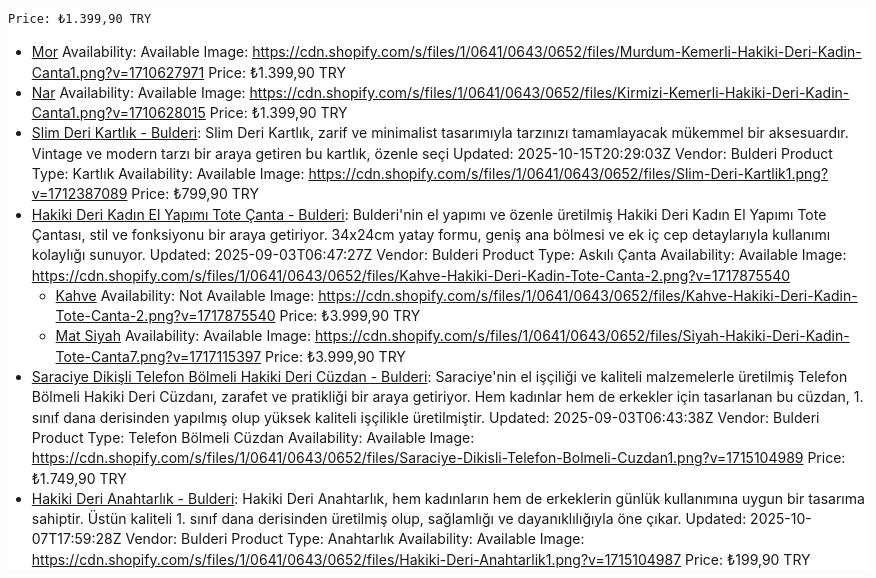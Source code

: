     Price: ₺1.399,90 TRY
  - [Mor](https://bulderi.com.tr/products/hakiki-deri-cross-canta?variant=43392336887996)
    Availability: Available
    Image: https://cdn.shopify.com/s/files/1/0641/0643/0652/files/Murdum-Kemerli-Hakiki-Deri-Kadin-Canta1.png?v=1710627971
    Price: ₺1.399,90 TRY
  - [Nar](https://bulderi.com.tr/products/hakiki-deri-cross-canta?variant=44092568273084)
    Availability: Available
    Image: https://cdn.shopify.com/s/files/1/0641/0643/0652/files/Kirmizi-Kemerli-Hakiki-Deri-Kadin-Canta1.png?v=1710628015
    Price: ₺1.399,90 TRY
- [Slim Deri Kartlık - Bulderi](https://bulderi.com.tr/products/slim-deri-kartlik): Slim Deri Kartlık, zarif ve minimalist tasarımıyla tarzınızı tamamlayacak mükemmel bir aksesuardır. Vintage ve modern tarzı bir araya getiren bu kartlık, özenle seçi
  Updated: 2025-10-15T20:29:03Z
  Vendor: Bulderi
  Product Type: Kartlık
  Availability: Available
  Image: https://cdn.shopify.com/s/files/1/0641/0643/0652/files/Slim-Deri-Kartlik1.png?v=1712387089
  Price: ₺799,90 TRY
- [Hakiki Deri Kadın El Yapımı Tote Çanta - Bulderi](https://bulderi.com.tr/products/hakiki-deri-kadin-tote-canta): Bulderi'nin el yapımı ve özenle üretilmiş Hakiki Deri Kadın El Yapımı Tote Çantası, stil ve fonksiyonu bir araya getiriyor. 34x24cm yatay formu, geniş ana bölmesi ve ek iç cep detaylarıyla kullanımı kolaylığı sunuyor.
  Updated: 2025-09-03T06:47:27Z
  Vendor: Bulderi
  Product Type: Askılı Çanta
  Availability: Available
  Image: https://cdn.shopify.com/s/files/1/0641/0643/0652/files/Kahve-Hakiki-Deri-Kadin-Tote-Canta-2.png?v=1717875540
  - [Kahve](https://bulderi.com.tr/products/hakiki-deri-kadin-tote-canta?variant=43714353758396)
    Availability: Not Available
    Image: https://cdn.shopify.com/s/files/1/0641/0643/0652/files/Kahve-Hakiki-Deri-Kadin-Tote-Canta-2.png?v=1717875540
    Price: ₺3.999,90 TRY
  - [Mat Siyah](https://bulderi.com.tr/products/hakiki-deri-kadin-tote-canta?variant=43714353791164)
    Availability: Available
    Image: https://cdn.shopify.com/s/files/1/0641/0643/0652/files/Siyah-Hakiki-Deri-Kadin-Tote-Canta7.png?v=1717115397
    Price: ₺3.999,90 TRY
- [Saraciye Dikişli Telefon Bölmeli Hakiki Deri Cüzdan - Bulderi](https://bulderi.com.tr/products/saraciye-dikisli-telefon-bolmeli-hakiki-deri-cuzdan): Saraciye'nin el işçiliği ve kaliteli malzemelerle üretilmiş Telefon Bölmeli Hakiki Deri Cüzdanı, zarafet ve pratikliği bir araya getiriyor. Hem kadınlar hem de erkekler için tasarlanan bu cüzdan, 1. sınıf dana derisinden yapılmış olup yüksek kaliteli işçilikle üretilmiştir.
  Updated: 2025-09-03T06:43:38Z
  Vendor: Bulderi
  Product Type: Telefon Bölmeli Cüzdan
  Availability: Available
  Image: https://cdn.shopify.com/s/files/1/0641/0643/0652/files/Saraciye-Dikisli-Telefon-Bolmeli-Cuzdan1.png?v=1715104989
  Price: ₺1.749,90 TRY
- [Hakiki Deri Anahtarlık - Bulderi](https://bulderi.com.tr/products/hakiki-deri-kahve-anahtarlik): Hakiki Deri Anahtarlık, hem kadınların hem de erkeklerin günlük kullanımına uygun bir tasarıma sahiptir. Üstün kaliteli 1. sınıf dana derisinden üretilmiş olup, sağlamlığı ve dayanıklılığıyla öne çıkar.
  Updated: 2025-10-07T17:59:28Z
  Vendor: Bulderi
  Product Type: Anahtarlık
  Availability: Available
  Image: https://cdn.shopify.com/s/files/1/0641/0643/0652/files/Hakiki-Deri-Anahtarlik1.png?v=1715104987
  Price: ₺199,90 TRY